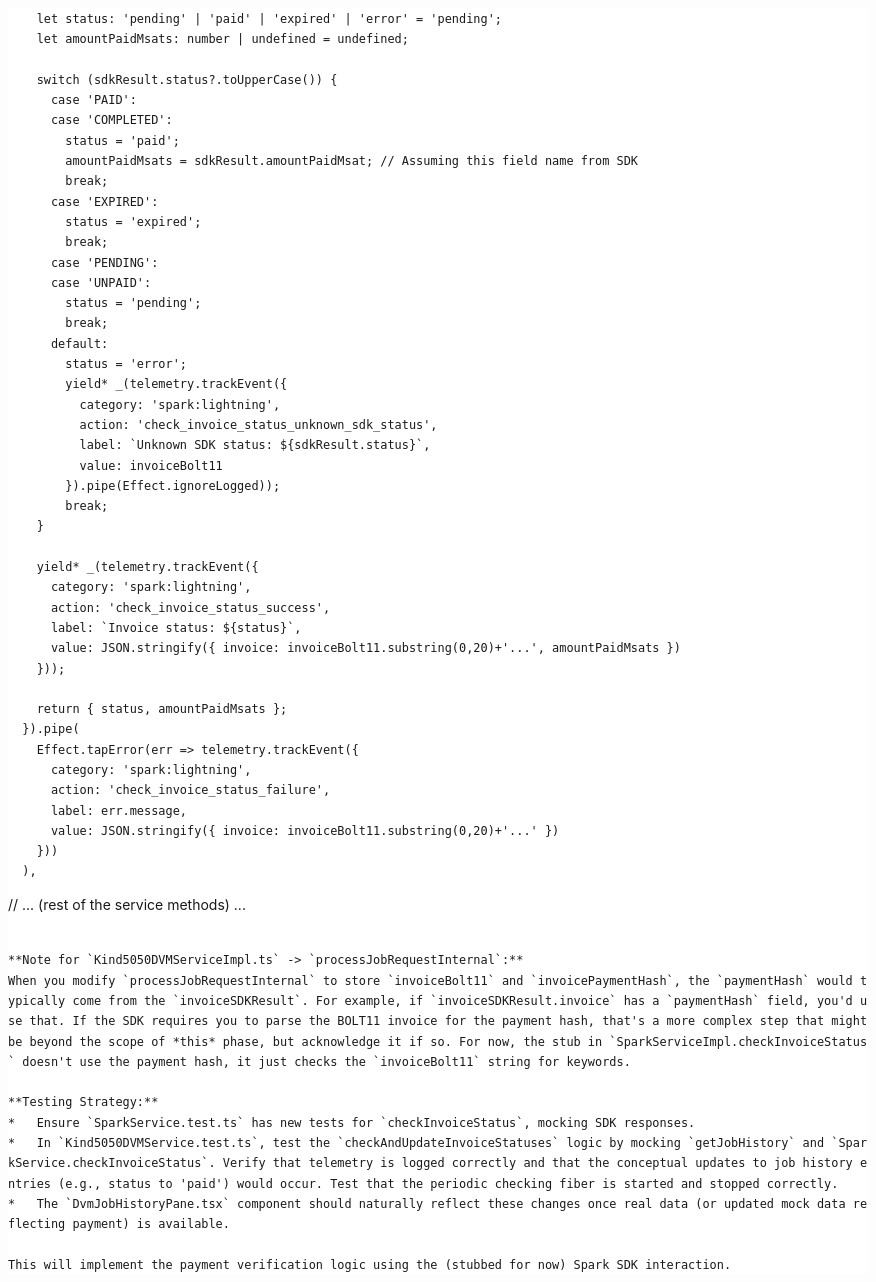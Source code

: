         let status: 'pending' | 'paid' | 'expired' | 'error' = 'pending';
        let amountPaidMsats: number | undefined = undefined;

        switch (sdkResult.status?.toUpperCase()) {
          case 'PAID':
          case 'COMPLETED':
            status = 'paid';
            amountPaidMsats = sdkResult.amountPaidMsat; // Assuming this field name from SDK
            break;
          case 'EXPIRED':
            status = 'expired';
            break;
          case 'PENDING':
          case 'UNPAID':
            status = 'pending';
            break;
          default:
            status = 'error';
            yield* _(telemetry.trackEvent({
              category: 'spark:lightning',
              action: 'check_invoice_status_unknown_sdk_status',
              label: `Unknown SDK status: ${sdkResult.status}`,
              value: invoiceBolt11
            }).pipe(Effect.ignoreLogged));
            break;
        }

        yield* _(telemetry.trackEvent({
          category: 'spark:lightning',
          action: 'check_invoice_status_success',
          label: `Invoice status: ${status}`,
          value: JSON.stringify({ invoice: invoiceBolt11.substring(0,20)+'...', amountPaidMsats })
        }));

        return { status, amountPaidMsats };
      }).pipe(
        Effect.tapError(err => telemetry.trackEvent({
          category: 'spark:lightning',
          action: 'check_invoice_status_failure',
          label: err.message,
          value: JSON.stringify({ invoice: invoiceBolt11.substring(0,20)+'...' })
        }))
      ),
// ... (rest of the service methods) ...
```

**Note for `Kind5050DVMServiceImpl.ts` -> `processJobRequestInternal`:**
When you modify `processJobRequestInternal` to store `invoiceBolt11` and `invoicePaymentHash`, the `paymentHash` would typically come from the `invoiceSDKResult`. For example, if `invoiceSDKResult.invoice` has a `paymentHash` field, you'd use that. If the SDK requires you to parse the BOLT11 invoice for the payment hash, that's a more complex step that might be beyond the scope of *this* phase, but acknowledge it if so. For now, the stub in `SparkServiceImpl.checkInvoiceStatus` doesn't use the payment hash, it just checks the `invoiceBolt11` string for keywords.

**Testing Strategy:**
*   Ensure `SparkService.test.ts` has new tests for `checkInvoiceStatus`, mocking SDK responses.
*   In `Kind5050DVMService.test.ts`, test the `checkAndUpdateInvoiceStatuses` logic by mocking `getJobHistory` and `SparkService.checkInvoiceStatus`. Verify that telemetry is logged correctly and that the conceptual updates to job history entries (e.g., status to 'paid') would occur. Test that the periodic checking fiber is started and stopped correctly.
*   The `DvmJobHistoryPane.tsx` component should naturally reflect these changes once real data (or updated mock data reflecting payment) is available.

This will implement the payment verification logic using the (stubbed for now) Spark SDK interaction.
```